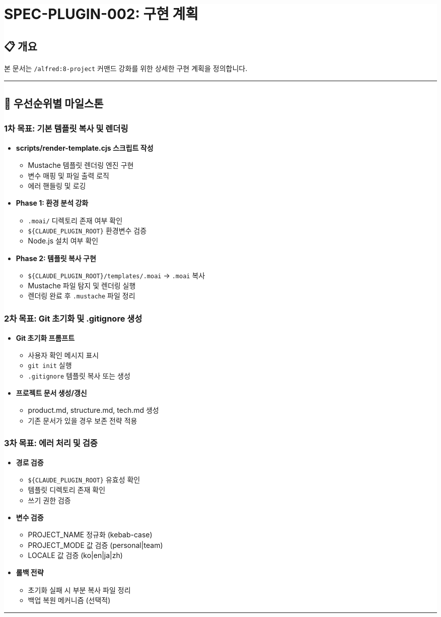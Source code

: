 # SPEC-PLUGIN-002: 구현 계획

## 📋 개요

본 문서는 `/alfred:8-project` 커맨드 강화를 위한 상세한 구현 계획을 정의합니다.

---

## 🎯 우선순위별 마일스톤

### 1차 목표: 기본 템플릿 복사 및 렌더링

- **scripts/render-template.cjs 스크립트 작성**
  - Mustache 템플릿 렌더링 엔진 구현
  - 변수 매핑 및 파일 출력 로직
  - 에러 핸들링 및 로깅

- **Phase 1: 환경 분석 강화**
  - `.moai/` 디렉토리 존재 여부 확인
  - `${CLAUDE_PLUGIN_ROOT}` 환경변수 검증
  - Node.js 설치 여부 확인

- **Phase 2: 템플릿 복사 구현**
  - `${CLAUDE_PLUGIN_ROOT}/templates/.moai` → `.moai` 복사
  - Mustache 파일 탐지 및 렌더링 실행
  - 렌더링 완료 후 `.mustache` 파일 정리

### 2차 목표: Git 초기화 및 .gitignore 생성

- **Git 초기화 프롬프트**
  - 사용자 확인 메시지 표시
  - `git init` 실행
  - `.gitignore` 템플릿 복사 또는 생성

- **프로젝트 문서 생성/갱신**
  - product.md, structure.md, tech.md 생성
  - 기존 문서가 있을 경우 보존 전략 적용

### 3차 목표: 에러 처리 및 검증

- **경로 검증**
  - `${CLAUDE_PLUGIN_ROOT}` 유효성 확인
  - 템플릿 디렉토리 존재 확인
  - 쓰기 권한 검증

- **변수 검증**
  - PROJECT_NAME 정규화 (kebab-case)
  - PROJECT_MODE 값 검증 (personal|team)
  - LOCALE 값 검증 (ko|en|ja|zh)

- **롤백 전략**
  - 초기화 실패 시 부분 복사 파일 정리
  - 백업 복원 메커니즘 (선택적)

---